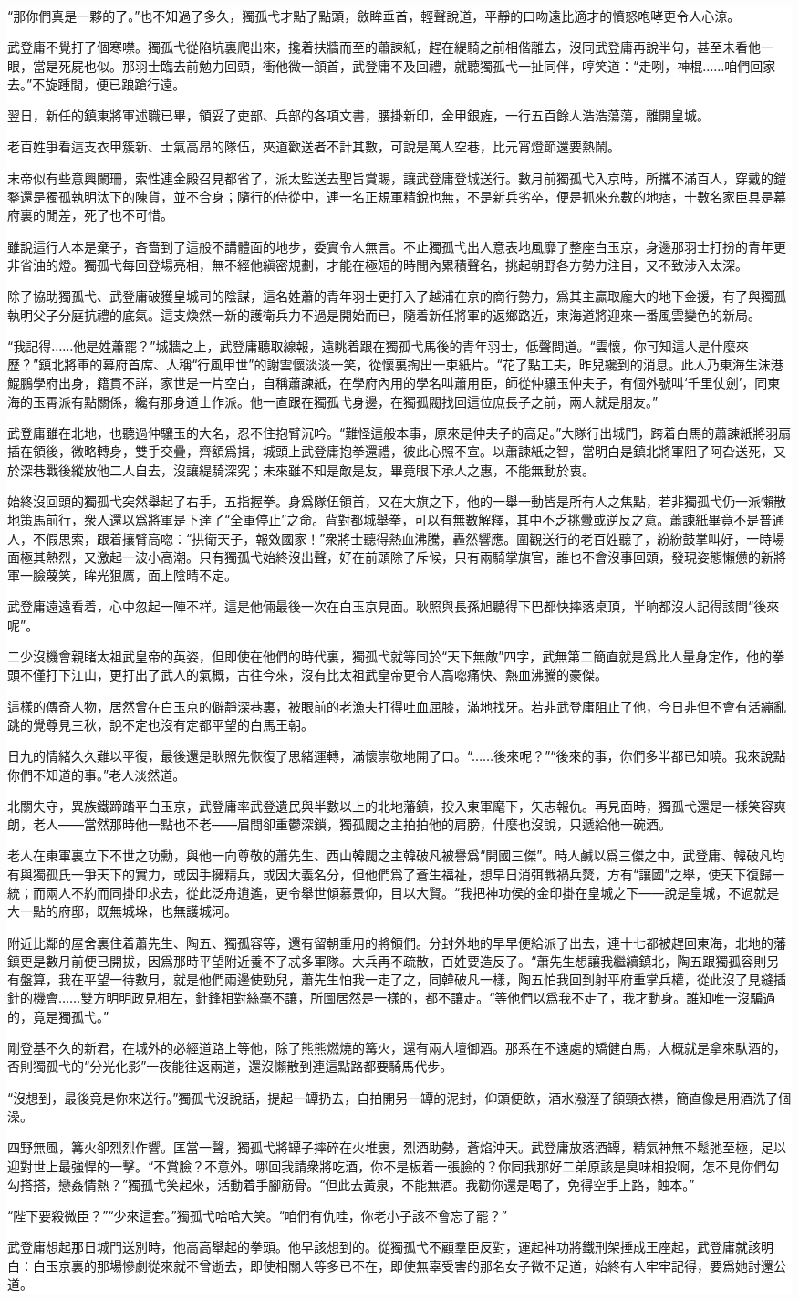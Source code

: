 “那你們真是一夥的了。”也不知過了多久，獨孤弋才點了點頭，斂眸垂首，輕聲說道，平靜的口吻遠比適才的憤怒咆哮更令人心涼。

武登庸不覺打了個寒噤。獨孤弋從陷坑裏爬出來，攙着扶牆而至的蕭諫紙，趕在緹騎之前相偕離去，沒同武登庸再說半句，甚至未看他一眼，當是死屍也似。那羽士臨去前勉力回頭，衝他微一頷首，武登庸不及回禮，就聽獨孤弋一扯同伴，哼笑道：“走咧，神棍……咱們回家去。”不旋踵間，便已踉蹌行遠。

翌日，新任的鎮東將軍述職已畢，領妥了吏部、兵部的各項文書，腰掛新印，金甲銀旌，一行五百餘人浩浩蕩蕩，離開皇城。

老百姓爭看這支衣甲簇新、士氣高昂的隊伍，夾道歡送者不計其數，可說是萬人空巷，比元宵燈節還要熱鬧。

末帝似有些意興闌珊，索性連金殿召見都省了，派太監送去聖旨賞賜，讓武登庸登城送行。數月前獨孤弋入京時，所攜不滿百人，穿戴的鎧鍪還是獨孤執明汰下的陳貨，並不合身；隨行的侍從中，連一名正規軍精銳也無，不是新兵劣卒，便是抓來充數的地痞，十數名家臣具是幕府裏的閒差，死了也不可惜。

雖說這行人本是棄子，吝嗇到了這般不講體面的地步，委實令人無言。不止獨孤弋出人意表地風靡了整座白玉京，身邊那羽士打扮的青年更非省油的燈。獨孤弋每回登場亮相，無不經他縝密規劃，才能在極短的時間內累積聲名，挑起朝野各方勢力注目，又不致涉入太深。

除了協助獨孤弋、武登庸破獲皇城司的陰謀，這名姓蕭的青年羽士更打入了越浦在京的商行勢力，爲其主贏取龐大的地下金援，有了與獨孤執明父子分庭抗禮的底氣。這支煥然一新的護衛兵力不過是開始而已，隨着新任將軍的返鄉路近，東海道將迎來一番風雲變色的新局。

“我記得……他是姓蕭罷？”城牆之上，武登庸聽取線報，遠眺着跟在獨孤弋馬後的青年羽士，低聲問道。“雲懷，你可知這人是什麼來歷？”鎮北將軍的幕府首席、人稱“行風甲世”的謝雲懷淡淡一笑，從懷裏掏出一束紙片。“花了點工夫，昨兒纔到的消息。此人乃東海生沫港鯤鵬學府出身，籍貫不詳，家世是一片空白，自稱蕭諫紙，在學府內用的學名叫蕭用臣，師從仲驤玉仲夫子，有個外號叫‘千里仗劍’，同東海的玉霄派有點關係，纔有那身道士作派。他一直跟在獨孤弋身邊，在獨孤閥找回這位庶長子之前，兩人就是朋友。”

武登庸雖在北地，也聽過仲驤玉的大名，忍不住抱臂沉吟。“難怪這般本事，原來是仲夫子的高足。”大隊行出城門，跨着白馬的蕭諫紙將羽扇插在領後，微略轉身，雙手交疊，齊額爲揖，城頭上武登庸抱拳還禮，彼此心照不宣。以蕭諫紙之智，當明白是鎮北將軍阻了阿旮送死，又於深巷戰後縱放他二人自去，沒讓緹騎深究；未來雖不知是敵是友，畢竟眼下承人之惠，不能無動於衷。

始終沒回頭的獨孤弋突然舉起了右手，五指握拳。身爲隊伍領首，又在大旗之下，他的一舉一動皆是所有人之焦點，若非獨孤弋仍一派懶散地策馬前行，衆人還以爲將軍是下達了“全軍停止”之命。背對都城舉拳，可以有無數解釋，其中不乏挑釁或逆反之意。蕭諫紙畢竟不是普通人，不假思索，跟着攘臂高唿：“拱衛天子，報效國家！”衆將士聽得熱血沸騰，轟然響應。圍觀送行的老百姓聽了，紛紛鼓掌叫好，一時場面極其熱烈，又激起一波小高潮。只有獨孤弋始終沒出聲，好在前頭除了斥候，只有兩騎掌旗官，誰也不會沒事回頭，發現姿態懶憊的新將軍一臉蔑笑，眸光狠厲，面上陰晴不定。

武登庸遠遠看着，心中忽起一陣不祥。這是他倆最後一次在白玉京見面。耿照與長孫旭聽得下巴都快摔落桌頂，半晌都沒人記得該問“後來呢”。

二少沒機會親睹太祖武皇帝的英姿，但即使在他們的時代裏，獨孤弋就等同於“天下無敵”四字，武無第二簡直就是爲此人量身定作，他的拳頭不僅打下江山，更打出了武人的氣概，古往今來，沒有比太祖武皇帝更令人高唿痛快、熱血沸騰的豪傑。

這樣的傳奇人物，居然曾在白玉京的僻靜深巷裏，被眼前的老漁夫打得吐血屈膝，滿地找牙。若非武登庸阻止了他，今日非但不會有活繃亂跳的覺尊見三秋，說不定也沒有定都平望的白馬王朝。

日九的情緒久久難以平復，最後還是耿照先恢復了思緒運轉，滿懷崇敬地開了口。“……後來呢？”“後來的事，你們多半都已知曉。我來說點你們不知道的事。”老人淡然道。

北關失守，異族鐵蹄踏平白玉京，武登庸率武登遺民與半數以上的北地藩鎮，投入東軍麾下，矢志報仇。再見面時，獨孤弋還是一樣笑容爽朗，老人——當然那時他一點也不老——眉間卻重鬱深鎖，獨孤閥之主拍拍他的肩膀，什麼也沒說，只遞給他一碗酒。

老人在東軍裏立下不世之功勳，與他一向尊敬的蕭先生、西山韓閥之主韓破凡被譽爲“開國三傑”。時人鹹以爲三傑之中，武登庸、韓破凡均有與獨孤氏一爭天下的實力，或因手擁精兵，或因大義名分，但他們爲了蒼生福祉，想早日消弭戰禍兵燹，方有“讓國”之舉，使天下復歸一統；而兩人不約而同掛印求去，從此泛舟逍遙，更令舉世傾慕景仰，目以大賢。“我把神功侯的金印掛在皇城之下——說是皇城，不過就是大一點的府邸，既無城垛，也無護城河。

附近比鄰的屋舍裏住着蕭先生、陶五、獨孤容等，還有留朝重用的將領們。分封外地的早早便給派了出去，連十七都被趕回東海，北地的藩鎮更是數月前便已開拔，因爲那時平望附近養不了忒多軍隊。大兵再不疏散，百姓要造反了。“蕭先生想讓我繼續鎮北，陶五跟獨孤容則另有盤算，我在平望一待數月，就是他們兩邊使勁兒，蕭先生怕我一走了之，同韓破凡一樣，陶五怕我回到射平府重掌兵權，從此沒了見縫插針的機會……雙方明明政見相左，針鋒相對絲毫不讓，所圖居然是一樣的，都不讓走。“等他們以爲我不走了，我才動身。誰知唯一沒騙過的，竟是獨孤弋。”

剛登基不久的新君，在城外的必經道路上等他，除了熊熊燃燒的篝火，還有兩大壇御酒。那系在不遠處的矯健白馬，大概就是拿來馱酒的，否則獨孤弋的“分光化影”一夜能往返兩道，還沒懶散到連這點路都要騎馬代步。

“沒想到，最後竟是你來送行。”獨孤弋沒說話，提起一罈扔去，自拍開另一罈的泥封，仰頭便飲，酒水潑溼了頷頸衣襟，簡直像是用酒洗了個澡。

四野無風，篝火卻烈烈作響。匡當一聲，獨孤弋將罈子摔碎在火堆裏，烈酒助勢，蒼焰沖天。武登庸放落酒罈，精氣神無不鬆弛至極，足以迎對世上最強悍的一擊。“不賞臉？不意外。哪回我請衆將吃酒，你不是板着一張臉的？你同我那好二弟原該是臭味相投啊，怎不見你們勾勾搭搭，戀姦情熱？”獨孤弋笑起來，活動着手腳筋骨。“但此去黃泉，不能無酒。我勸你還是喝了，免得空手上路，蝕本。”

“陛下要殺微臣？”“少來這套。”獨孤弋哈哈大笑。“咱們有仇哇，你老小子該不會忘了罷？”

武登庸想起那日城門送別時，他高高舉起的拳頭。他早該想到的。從獨孤弋不顧羣臣反對，運起神功將鐵刑架捶成王座起，武登庸就該明白：白玉京裏的那場慘劇從來就不曾逝去，即使相關人等多已不在，即使無辜受害的那名女子微不足道，始終有人牢牢記得，要爲她討還公道。
